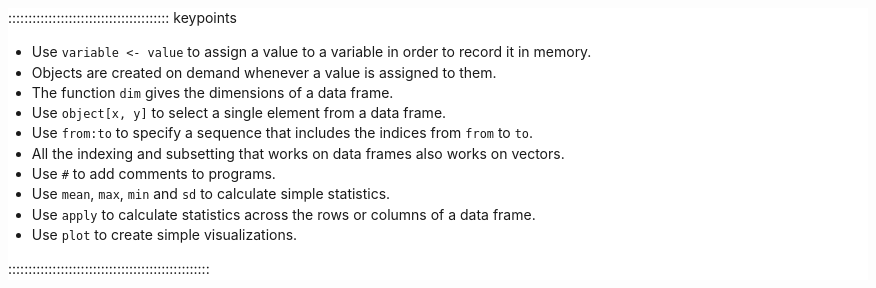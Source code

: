 

:::::::::::::::::::::::::::::::::::::::: keypoints

- Use `variable <- value` to assign a value to a variable in order to record it in memory.
- Objects are created on demand whenever a value is assigned to them.
- The function `dim` gives the dimensions of a data frame.
- Use `object[x, y]` to select a single element from a data frame.
- Use `from:to` to specify a sequence that includes the indices from `from` to `to`.
- All the indexing and subsetting that works on data frames also works on vectors.
- Use `#` to add comments to programs.
- Use `mean`, `max`, `min` and `sd` to calculate simple statistics.
- Use `apply` to calculate statistics across the rows or columns of a data frame.
- Use `plot` to create simple visualizations.

::::::::::::::::::::::::::::::::::::::::::::::::::


